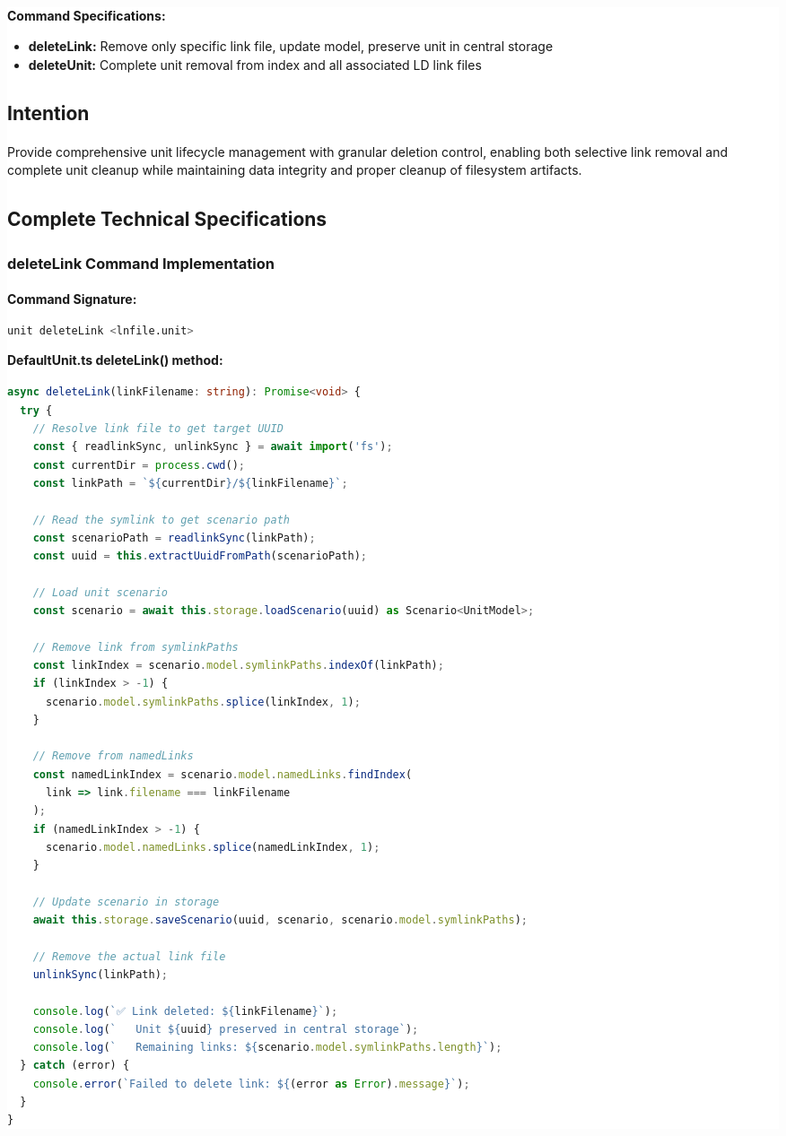 **Command Specifications:**
- **deleteLink:** Remove only specific link file, update model, preserve unit in central storage
- **deleteUnit:** Complete unit removal from index and all associated LD link files

## Intention
Provide comprehensive unit lifecycle management with granular deletion control, enabling both selective link removal and complete unit cleanup while maintaining data integrity and proper cleanup of filesystem artifacts.

## Complete Technical Specifications

### deleteLink Command Implementation

**Command Signature:**
```bash
unit deleteLink <lnfile.unit>
```

**DefaultUnit.ts deleteLink() method:**
```typescript
async deleteLink(linkFilename: string): Promise<void> {
  try {
    // Resolve link file to get target UUID
    const { readlinkSync, unlinkSync } = await import('fs');
    const currentDir = process.cwd();
    const linkPath = `${currentDir}/${linkFilename}`;
    
    // Read the symlink to get scenario path
    const scenarioPath = readlinkSync(linkPath);
    const uuid = this.extractUuidFromPath(scenarioPath);
    
    // Load unit scenario
    const scenario = await this.storage.loadScenario(uuid) as Scenario<UnitModel>;
    
    // Remove link from symlinkPaths
    const linkIndex = scenario.model.symlinkPaths.indexOf(linkPath);
    if (linkIndex > -1) {
      scenario.model.symlinkPaths.splice(linkIndex, 1);
    }
    
    // Remove from namedLinks
    const namedLinkIndex = scenario.model.namedLinks.findIndex(
      link => link.filename === linkFilename
    );
    if (namedLinkIndex > -1) {
      scenario.model.namedLinks.splice(namedLinkIndex, 1);
    }
    
    // Update scenario in storage
    await this.storage.saveScenario(uuid, scenario, scenario.model.symlinkPaths);
    
    // Remove the actual link file
    unlinkSync(linkPath);
    
    console.log(`✅ Link deleted: ${linkFilename}`);
    console.log(`   Unit ${uuid} preserved in central storage`);
    console.log(`   Remaining links: ${scenario.model.symlinkPaths.length}`);
  } catch (error) {
    console.error(`Failed to delete link: ${(error as Error).message}`);
  }
}
```
